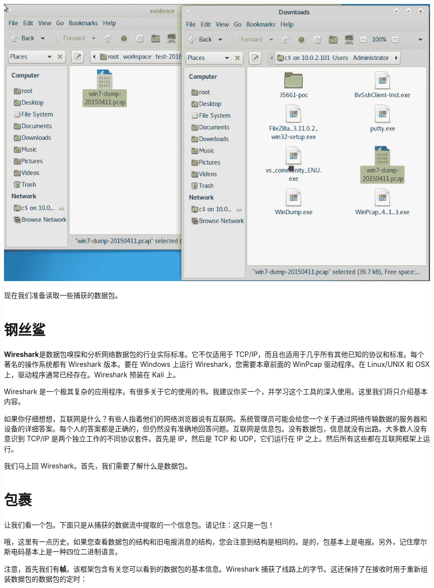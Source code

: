 ![](img/c037bc06-341d-4cb9-9c3d-1aaddae1b516.png)

现在我们准备读取一些捕获的数据包。

# 钢丝鲨

**Wireshark**是数据包嗅探和分析网络数据包的行业实际标准。它不仅适用于 TCP/IP，而且也适用于几乎所有其他已知的协议和标准。每个著名的操作系统都有 Wireshark 版本。要在 Windows 上运行 Wireshark，您需要本章前面的 WinPcap 驱动程序。在 Linux/UNIX 和 OSX 上，驱动程序通常已经存在。Wireshark 预装在 Kali 上。

Wireshark 是一个极其复杂的应用程序。有很多关于它的使用的书。我建议你买一个，并学习这个工具的深入使用。这里我们将只介绍基本内容。

如果你仔细想想，互联网是什么？有些人指着他们的网络浏览器说有互联网。系统管理员可能会给您一个关于通过网络传输数据的服务器和设备的详细答案。每个人的答案都是正确的，但仍然没有准确地回答问题。互联网是信息包。没有数据包，信息就没有出路。大多数人没有意识到 TCP/IP 是两个独立工作的不同协议套件。首先是 IP，然后是 TCP 和 UDP，它们运行在 IP 之上。然后所有这些都在互联网框架上运行。

我们马上回 Wireshark。首先，我们需要了解什么是数据包。

# 包裹

让我们看一个包。下面只是从捕获的数据流中提取的一个信息包。请记住：这只是一包！

哦，这里有一点历史。如果您查看数据包的结构和旧电报消息的结构，您会注意到结构是相同的。是的，包基本上是电报。另外，记住摩尔斯电码基本上是一种四位二进制语言。

注意，首先我们有**帧**。该框架包含有关您可以看到的数据包的基本信息。Wireshark 捕获了线路上的字节。这还保持了在接收时用于重新组装数据包的数据包的定时：
